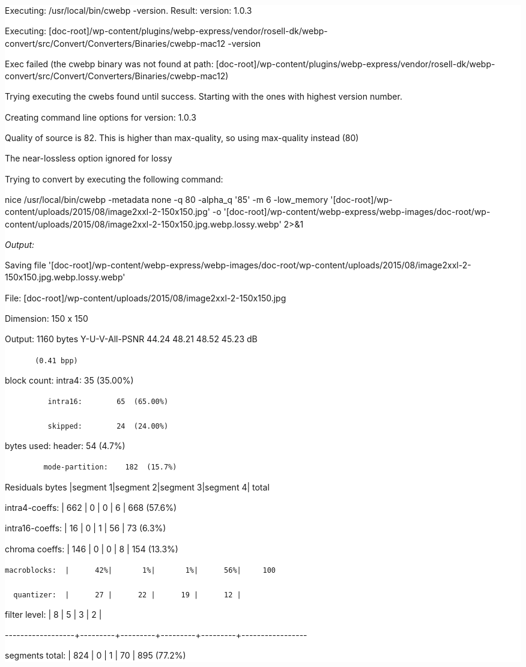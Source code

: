 Executing: /usr/local/bin/cwebp -version. Result: version: 1.0.3

Executing: [doc-root]/wp-content/plugins/webp-express/vendor/rosell-dk/webp-convert/src/Convert/Converters/Binaries/cwebp-mac12 -version

Exec failed (the cwebp binary was not found at path: [doc-root]/wp-content/plugins/webp-express/vendor/rosell-dk/webp-convert/src/Convert/Converters/Binaries/cwebp-mac12)

Trying executing the cwebs found until success. Starting with the ones with highest version number.

Creating command line options for version: 1.0.3

Quality of source is 82. This is higher than max-quality, so using max-quality instead (80)

The near-lossless option ignored for lossy

Trying to convert by executing the following command:

nice /usr/local/bin/cwebp -metadata none -q 80 -alpha_q '85' -m 6 -low_memory '[doc-root]/wp-content/uploads/2015/08/image2xxl-2-150x150.jpg' -o '[doc-root]/wp-content/webp-express/webp-images/doc-root/wp-content/uploads/2015/08/image2xxl-2-150x150.jpg.webp.lossy.webp' 2>&1


*Output:* 

Saving file '[doc-root]/wp-content/webp-express/webp-images/doc-root/wp-content/uploads/2015/08/image2xxl-2-150x150.jpg.webp.lossy.webp'

File:      [doc-root]/wp-content/uploads/2015/08/image2xxl-2-150x150.jpg

Dimension: 150 x 150

Output:    1160 bytes Y-U-V-All-PSNR 44.24 48.21 48.52   45.23 dB

           (0.41 bpp)

block count:  intra4:         35  (35.00%)

              intra16:        65  (65.00%)

              skipped:        24  (24.00%)

bytes used:  header:             54  (4.7%)

             mode-partition:    182  (15.7%)

 Residuals bytes  |segment 1|segment 2|segment 3|segment 4|  total

  intra4-coeffs:  |     662 |       0 |       0 |       6 |     668  (57.6%)

 intra16-coeffs:  |      16 |       0 |       1 |      56 |      73  (6.3%)

  chroma coeffs:  |     146 |       0 |       0 |       8 |     154  (13.3%)

    macroblocks:  |      42%|       1%|       1%|      56%|     100

      quantizer:  |      27 |      22 |      19 |      12 |

   filter level:  |       8 |       5 |       3 |       2 |

------------------+---------+---------+---------+---------+-----------------

 segments total:  |     824 |       0 |       1 |      70 |     895  (77.2%)

